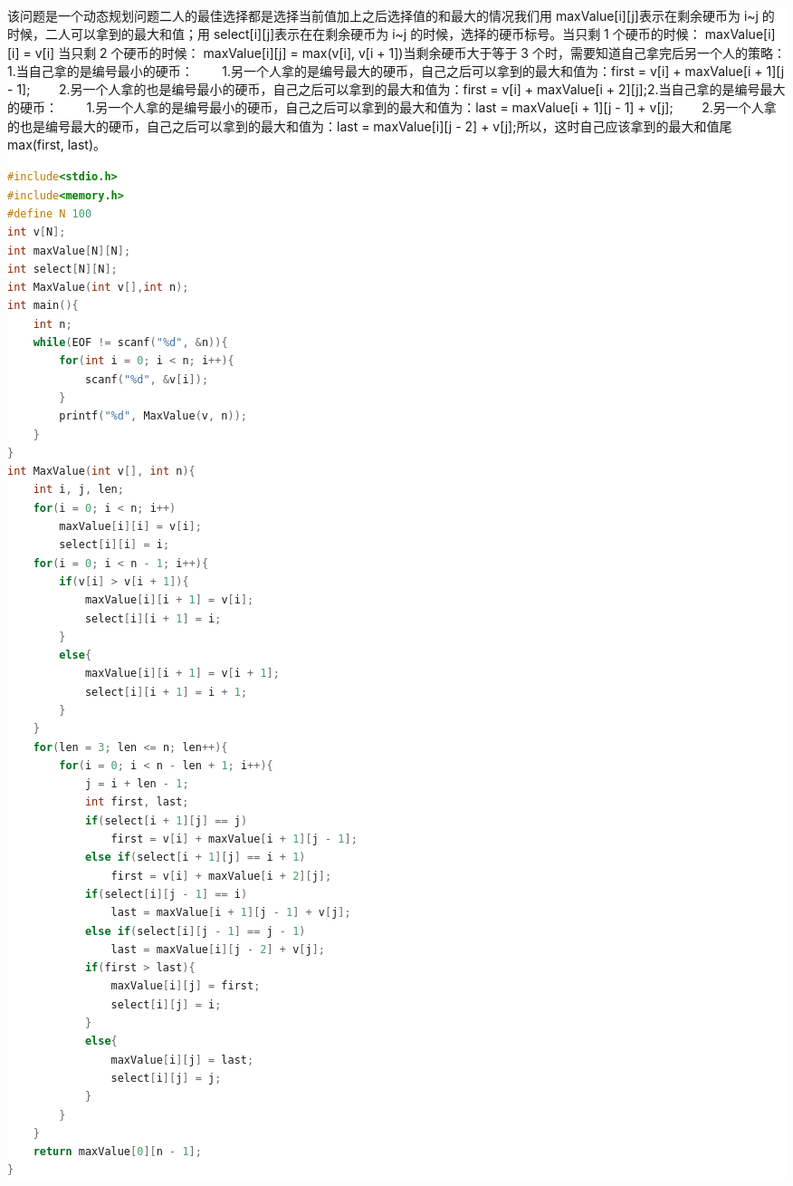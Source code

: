 该问题是一个动态规划问题二人的最佳选择都是选择当前值加上之后选择值的和最大的情况我们用 maxValue[i][j]表示在剩余硬币为 i~j 的时候，二人可以拿到的最大和值；用 select[i][j]表示在在剩余硬币为 i~j 的时候，选择的硬币标号。当只剩 1 个硬币的时候： maxValue[i][i] = v[i] 当只剩 2 个硬币的时候： maxValue[i][j] = max(v[i], v[i + 1])当剩余硬币大于等于 3 个时，需要知道自己拿完后另一个人的策略：1.当自己拿的是编号最小的硬币：        1.另一个人拿的是编号最大的硬币，自己之后可以拿到的最大和值为：first = v[i] + maxValue[i + 1][j - 1];        2.另一个人拿的也是编号最小的硬币，自己之后可以拿到的最大和值为：first = v[i] + maxValue[i + 2][j];2.当自己拿的是编号最大的硬币：        1.另一个人拿的是编号最小的硬币，自己之后可以拿到的最大和值为：last = maxValue[i + 1][j - 1] + v[j];        2.另一个人拿的也是编号最大的硬币，自己之后可以拿到的最大和值为：last = maxValue[i][j - 2] + v[j];所以，这时自己应该拿到的最大和值尾 max(first, last)。

```cpp
#include<stdio.h>
#include<memory.h>
#define N 100
int v[N];
int maxValue[N][N];
int select[N][N];
int MaxValue(int v[],int n);
int main(){
    int n;
    while(EOF != scanf("%d", &n)){
        for(int i = 0; i < n; i++){
            scanf("%d", &v[i]);
        }
        printf("%d", MaxValue(v, n));
    }
}
int MaxValue(int v[], int n){
    int i, j, len;
    for(i = 0; i < n; i++)
        maxValue[i][i] = v[i];
        select[i][i] = i;
    for(i = 0; i < n - 1; i++){
        if(v[i] > v[i + 1]){
            maxValue[i][i + 1] = v[i];
            select[i][i + 1] = i;
        }
        else{
            maxValue[i][i + 1] = v[i + 1];
            select[i][i + 1] = i + 1;
        }
    }
    for(len = 3; len <= n; len++){
        for(i = 0; i < n - len + 1; i++){
            j = i + len - 1;
            int first, last;
            if(select[i + 1][j] == j)
                first = v[i] + maxValue[i + 1][j - 1];
            else if(select[i + 1][j] == i + 1)
                first = v[i] + maxValue[i + 2][j];
            if(select[i][j - 1] == i)
                last = maxValue[i + 1][j - 1] + v[j];
            else if(select[i][j - 1] == j - 1)
                last = maxValue[i][j - 2] + v[j];
            if(first > last){
                maxValue[i][j] = first;
                select[i][j] = i;
            }
            else{
                maxValue[i][j] = last;
                select[i][j] = j;
            }
        }
    }
    return maxValue[0][n - 1];
}
```